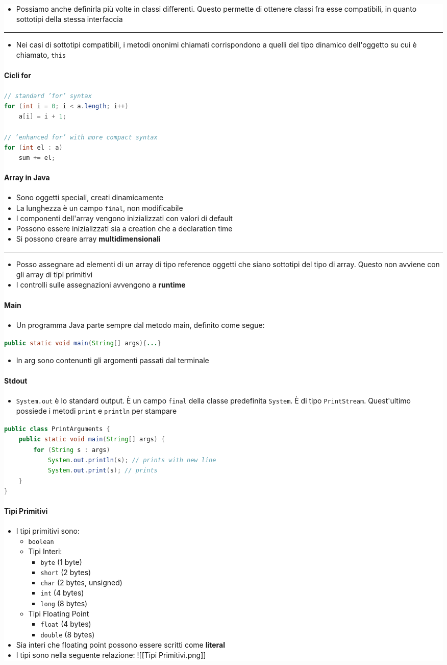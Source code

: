 * Possiamo anche definirla più volte in classi differenti. Questo permette di ottenere classi fra esse compatibili, in quanto sottotipi della stessa interfaccia
---
* Nei casi di sottotipi compatibili, i metodi ononimi chiamati corrispondono a quelli del tipo dinamico dell'oggetto su cui è chiamato, `this`

#### Cicli for
```java
// standard ’for’ syntax
for (int i = 0; i < a.length; i++)
	a[i] = i + 1;
	
// ’enhanced for’ with more compact syntax 
for (int el : a) 
	sum += el; 
```

#### Array in Java
* Sono oggetti speciali, creati dinamicamente
* La lunghezza è un campo `final`, non modificabile
* I componenti dell'array vengono inizializzati con valori di default
* Possono essere inizializzati sia a creation che a declaration time
* Si possono creare array __multidimensionali__
---
* Posso assegnare ad elementi di un array di tipo reference oggetti che siano sottotipi del tipo di array. Questo non avviene con gli array di tipi primitivi
* I controlli sulle assegnazioni avvengono a __runtime__

#### Main
* Un programma Java parte sempre dal metodo main, definito come segue:
```java
public static void main(String[] args){...}
```
* In arg sono contenunti gli argomenti passati dal terminale

#### Stdout
* `System.out` è lo standard output. È un campo `final` della classe predefinita `System`. È di tipo `PrintStream`. Quest'ultimo possiede i metodi `print` e `println` per stampare
```java
public class PrintArguments {
	public static void main(String[] args) {
		for (String s : args)
			System.out.println(s); // prints with new line
			System.out.print(s); // prints
	}
}
```

#### Tipi Primitivi
* I tipi primitivi sono:
	* `boolean`
	* Tipi Interi:
		* `byte` (1 byte)
		* `short` (2 bytes)
		* `char` (2 bytes, unsigned)
		* `int` (4 bytes)
		* `long` (8 bytes)
	* Tipi Floating Point
		* `float` (4 bytes)
		* `double` (8 bytes)
* Sia interi che floating point possono essere scritti come __literal__
* I tipi sono nella seguente relazione:
![[Tipi Primitivi.png]]

